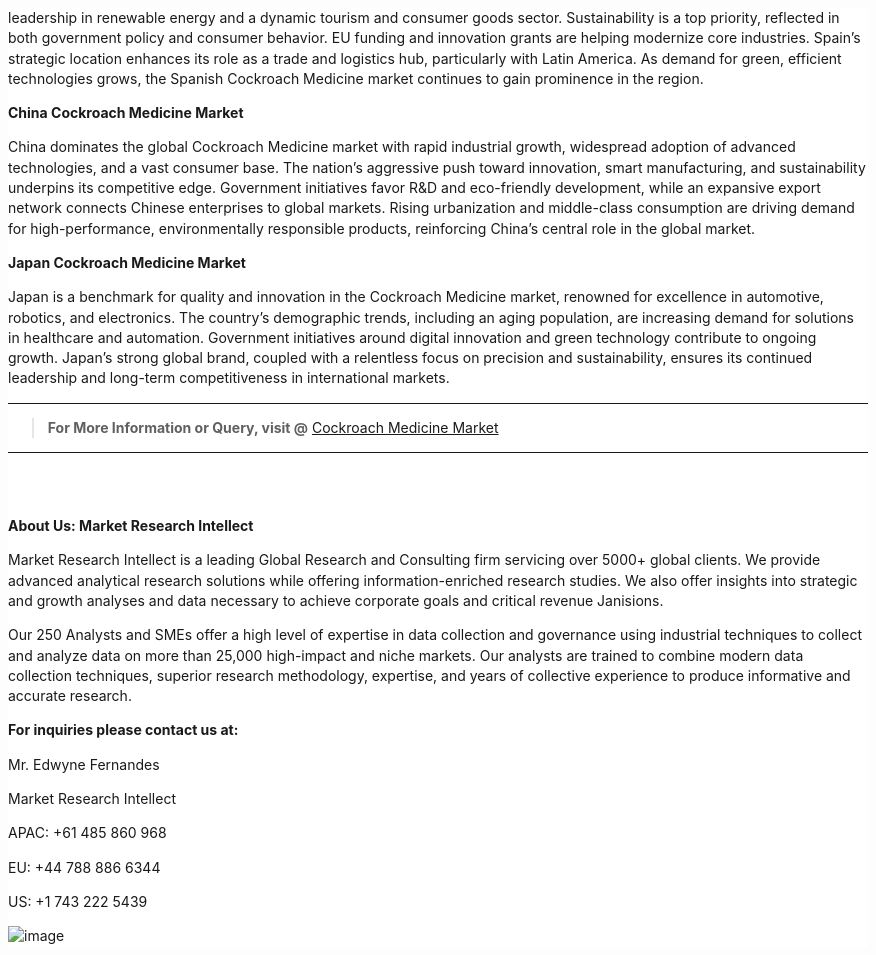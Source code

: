 leadership in renewable energy and a dynamic tourism and consumer goods sector. Sustainability is a top priority, reflected in both government policy and consumer behavior. EU funding and innovation grants are helping modernize core industries. Spain&rsquo;s strategic location enhances its role as a trade and logistics hub, particularly with Latin America. As demand for green, efficient technologies grows, the Spanish Cockroach Medicine market continues to gain prominence in the region.</p><p class="" data-start="4977" data-end="5589"><strong data-start="4977" data-end="4998">China Cockroach Medicine Market</strong></p><p class="" data-start="4977" data-end="5589">China dominates the global Cockroach Medicine market with rapid industrial growth, widespread adoption of advanced technologies, and a vast consumer base. The nation&rsquo;s aggressive push toward innovation, smart manufacturing, and sustainability underpins its competitive edge. Government initiatives favor R&amp;D and eco-friendly development, while an expansive export network connects Chinese enterprises to global markets. Rising urbanization and middle-class consumption are driving demand for high-performance, environmentally responsible products, reinforcing China&rsquo;s central role in the global market.</p><p class="" data-start="5591" data-end="6162"><strong data-start="5591" data-end="5612">Japan Cockroach Medicine Market</strong></p><p class="" data-start="5591" data-end="6162">Japan is a benchmark for quality and innovation in the Cockroach Medicine market, renowned for excellence in automotive, robotics, and electronics. The country&rsquo;s demographic trends, including an aging population, are increasing demand for solutions in healthcare and automation. Government initiatives around digital innovation and green technology contribute to ongoing growth. Japan&rsquo;s strong global brand, coupled with a relentless focus on precision and sustainability, ensures its continued leadership and long-term competitiveness in international markets.</p><hr /><blockquote><p><span class="font-[700]"><strong>For More Information or Query, visit&nbsp;@</strong>&nbsp;</span><span class="font-[700]"><a href="https://www.marketresearchintellect.com/product/global-cockroach-medicine-sales-market/?utm_source=Linkedin&utm_medium=019" target="_blank" data-tracking-control-name="article-ssr-frontend-pulse_little-text-block" data-tracking-will-navigate="" data-test-link="">Cockroach Medicine Market</a></span></p></blockquote><hr /><h3>&nbsp;</h3><p><strong><span class="font-[700]">About Us: Market Research Intellect</span></strong></p><p><span class="">Market Research Intellect is a leading Global Research and Consulting firm servicing over 5000+ global clients. We provide advanced analytical research solutions while offering information-enriched research studies.&nbsp;</span>We also offer insights into strategic and growth analyses and data necessary to achieve corporate goals and critical revenue Janisions.</p><p><span class="">Our 250 Analysts and SMEs offer a high level of expertise in data collection and governance using industrial techniques to collect and analyze data on more than 25,000 high-impact and niche markets. Our analysts are trained to combine modern data collection techniques, superior research methodology, expertise, and years of collective experience to produce informative and accurate research.</span></p><p><strong>For inquiries please contact us at:</strong></p><p>Mr. Edwyne Fernandes</p><p>Market Research Intellect</p><p>APAC: +61 485 860 968</p><p>EU: +44 788 886 6344</p><p>US: +1 743 222 5439</p>
![image](https://github.com/user-attachments/assets/2e2580b8-a466-42a2-bcf9-12766d138f00)
